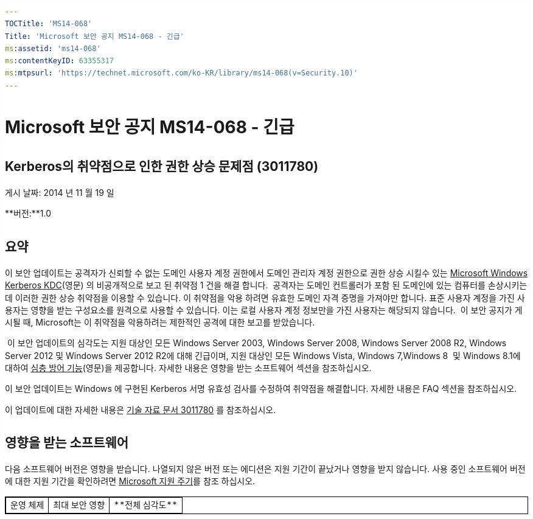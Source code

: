 ```yaml
---
TOCTitle: 'MS14-068'
Title: 'Microsoft 보안 공지 MS14-068 - 긴급'
ms:assetid: 'ms14-068'
ms:contentKeyID: 63355317
ms:mtpsurl: 'https://technet.microsoft.com/ko-KR/library/ms14-068(v=Security.10)'
---
```


Microsoft 보안 공지 MS14-068 - 긴급
===================================

Kerberos의 취약점으로 인한 권한 상승 문제점 (3011780)
-----------------------------------------------------

게시 날짜: 2014 년 11 월 19 일

**버전:**1.0

요약
----

<span id="sectionToggle0"></span>
이 보안 업데이트는 공격자가 신뢰할 수 없는 도메인 사용자 계정 권한에서 도메인 관리자 계정 권한으로 권한 상승 시킬수 있는 [Microsoft Windows Kerberos KDC](https://technet.microsoft.com/library/security/dn848375.aspx)(영문) 의 비공개적으로 보고 된 취약점 1 건을 해결 합니다.  공격자는 도메인 컨트롤러가 포함 된 도메인에 있는 컴퓨터를 손상시키는데 이러한 권한 상승 취약점을 이용할 수 있습니다. 이 취약점을 악용 하려면 유효한 도메인 자격 증명을 가져야만 합니다. 표준 사용자 계정을 가진 사용자는 영향을 받는 구성요소를 원격으로 사용할 수 있습니다. 이는 로컬 사용자 계정 정보만을 가진 사용자는 해당되지 않습니다.  이 보안 공지가 게시될 때, Microsoft는 이 취약점을 악용하려는 제한적인 공격에 대한 보고를 받았습니다.

 이 보안 업데이트의 심각도는 지원 대상인 모든 Windows Server 2003, Windows Server 2008, Windows Server 2008 R2, Windows Server 2012 및 Windows Server 2012 R2에 대해 긴급이며, 지원 대상인 모든 Windows Vista, Windows 7,Windows 8  및 Windows 8.1에 대하여 [심층 방어 기능](https://technet.microsoft.com/en-us/library/security/dn848375.aspx)(영문)을 제공합니다. 자세한 내용은 영향을 받는 소프트웨어 섹션을 참조하십시오.

이 보안 업데이트는 Windows 에 구현된 Kerberos 서명 유효성 검사를 수정하여 취약점을 해결합니다. 자세한 내용은 FAQ 섹션을 참조하십시오.

이 업데이트에 대한 자세한 내용은 [기술 자료 문서 3011780](https://support.microsoft.com/kb/3011780) 를 참조하십시오.

영향을 받는 소프트웨어
----------------------

<span id="sectionToggle1"></span>
다음 소프트웨어 버전은 영향을 받습니다. 나열되지 않은 버전 또는 에디션은 지원 기간이 끝났거나 영향을 받지 않습니다. 사용 중인 소프트웨어 버전에 대한 지원 기간을 확인하려면 [Microsoft 지원 주기](https://go.microsoft.com/fwlink/?linkid=21742)를 참조 하십시오.

<p> </p>
<table style="border:1px solid black;">
<tr>
<td style="border:1px solid black;">
운영 체제

</td>
<td style="border:1px solid black;">
최대 보안 영향

</td>
<td style="border:1px solid black;">
**전체 심각도**
